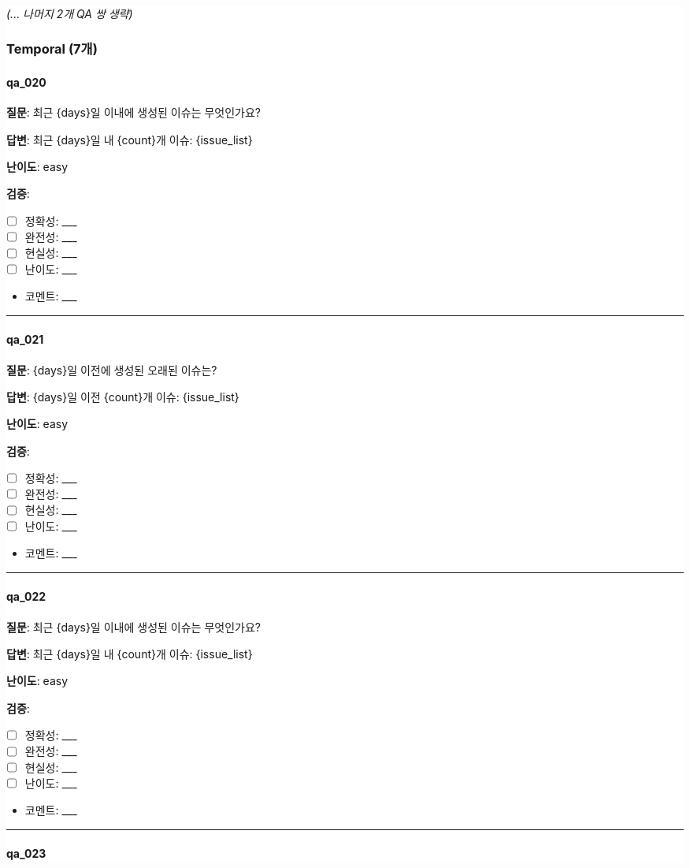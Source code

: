 
_(... 나머지 2개 QA 쌍 생략)_


### Temporal (7개)

#### qa_020

**질문**: 최근 {days}일 이내에 생성된 이슈는 무엇인가요?

**답변**: 최근 {days}일 내 {count}개 이슈: {issue_list}

**난이도**: easy

**검증**:
- [ ] 정확성: ___
- [ ] 완전성: ___
- [ ] 현실성: ___
- [ ] 난이도: ___
- 코멘트: ___

---

#### qa_021

**질문**: {days}일 이전에 생성된 오래된 이슈는?

**답변**: {days}일 이전 {count}개 이슈: {issue_list}

**난이도**: easy

**검증**:
- [ ] 정확성: ___
- [ ] 완전성: ___
- [ ] 현실성: ___
- [ ] 난이도: ___
- 코멘트: ___

---

#### qa_022

**질문**: 최근 {days}일 이내에 생성된 이슈는 무엇인가요?

**답변**: 최근 {days}일 내 {count}개 이슈: {issue_list}

**난이도**: easy

**검증**:
- [ ] 정확성: ___
- [ ] 완전성: ___
- [ ] 현실성: ___
- [ ] 난이도: ___
- 코멘트: ___

---

#### qa_023

